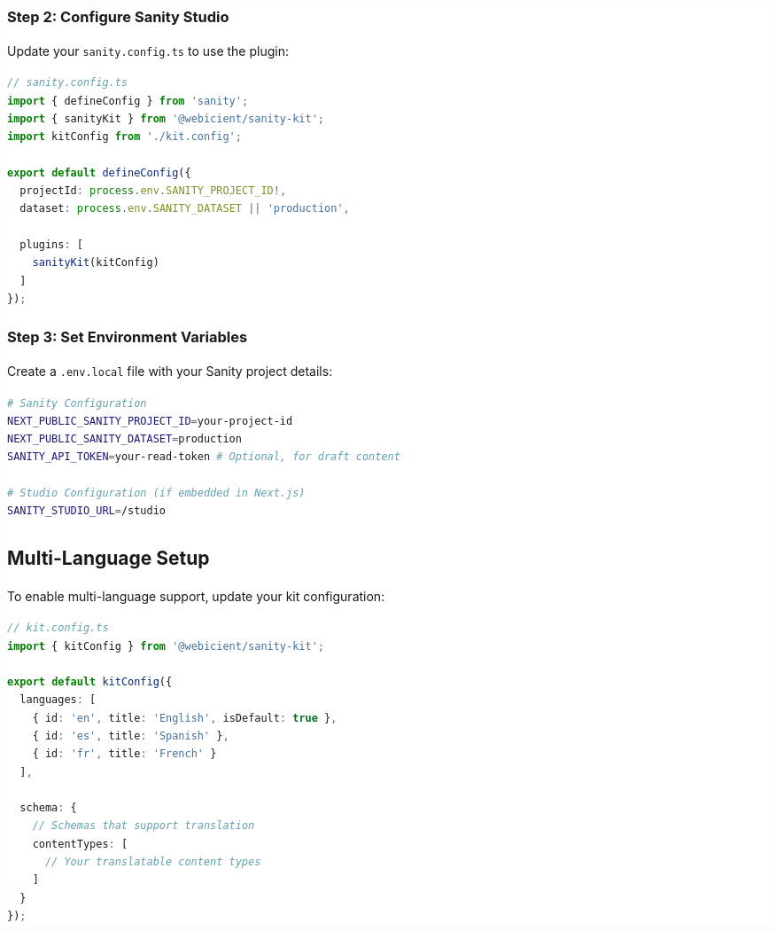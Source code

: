 ### Step 2: Configure Sanity Studio

Update your `sanity.config.ts` to use the plugin:

```typescript
// sanity.config.ts
import { defineConfig } from 'sanity';
import { sanityKit } from '@webicient/sanity-kit';
import kitConfig from './kit.config';

export default defineConfig({
  projectId: process.env.SANITY_PROJECT_ID!,
  dataset: process.env.SANITY_DATASET || 'production',
  
  plugins: [
    sanityKit(kitConfig)
  ]
});
```

### Step 3: Set Environment Variables

Create a `.env.local` file with your Sanity project details:

```bash
# Sanity Configuration
NEXT_PUBLIC_SANITY_PROJECT_ID=your-project-id
NEXT_PUBLIC_SANITY_DATASET=production
SANITY_API_TOKEN=your-read-token # Optional, for draft content

# Studio Configuration (if embedded in Next.js)
SANITY_STUDIO_URL=/studio
```

## Multi-Language Setup

To enable multi-language support, update your kit configuration:

```typescript
// kit.config.ts
import { kitConfig } from '@webicient/sanity-kit';

export default kitConfig({
  languages: [
    { id: 'en', title: 'English', isDefault: true },
    { id: 'es', title: 'Spanish' },
    { id: 'fr', title: 'French' }
  ],
  
  schema: {
    // Schemas that support translation
    contentTypes: [
      // Your translatable content types
    ]
  }
});
```
